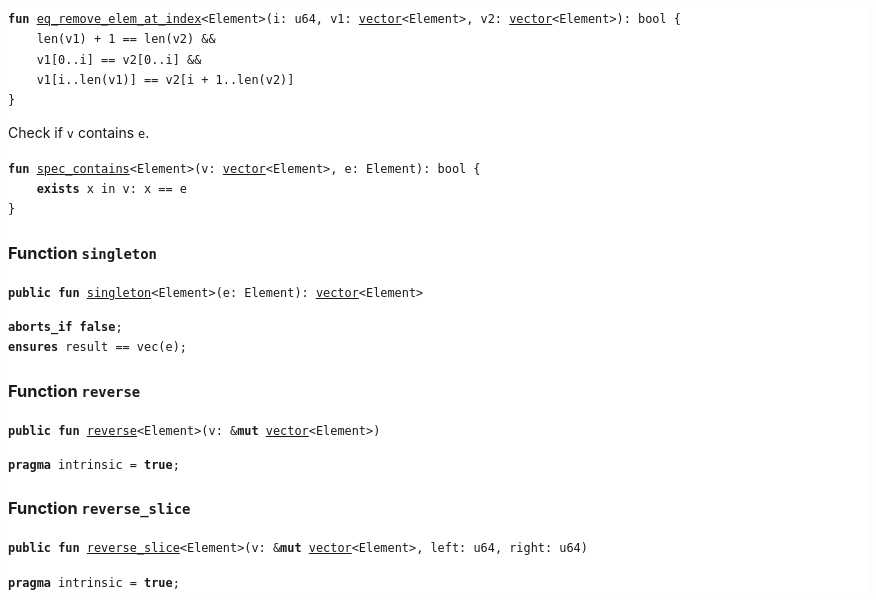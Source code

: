 
<a id="0x1_vector_eq_remove_elem_at_index"></a>


<pre><code><b>fun</b> <a href="vector.md#0x1_vector_eq_remove_elem_at_index">eq_remove_elem_at_index</a>&lt;Element&gt;(i: u64, v1: <a href="vector.md#0x1_vector">vector</a>&lt;Element&gt;, v2: <a href="vector.md#0x1_vector">vector</a>&lt;Element&gt;): bool &#123;<br />    len(v1) &#43; 1 &#61;&#61; len(v2) &amp;&amp;<br />    v1[0..i] &#61;&#61; v2[0..i] &amp;&amp;<br />    v1[i..len(v1)] &#61;&#61; v2[i &#43; 1..len(v2)]<br />&#125;<br /></code></pre>


Check if <code>v</code> contains <code>e</code>.


<a id="0x1_vector_spec_contains"></a>


<pre><code><b>fun</b> <a href="vector.md#0x1_vector_spec_contains">spec_contains</a>&lt;Element&gt;(v: <a href="vector.md#0x1_vector">vector</a>&lt;Element&gt;, e: Element): bool &#123;<br />    <b>exists</b> x in v: x &#61;&#61; e<br />&#125;<br /></code></pre>



<a id="@Specification_1_singleton"></a>

### Function `singleton`


<pre><code><b>public</b> <b>fun</b> <a href="vector.md#0x1_vector_singleton">singleton</a>&lt;Element&gt;(e: Element): <a href="vector.md#0x1_vector">vector</a>&lt;Element&gt;<br /></code></pre>




<pre><code><b>aborts_if</b> <b>false</b>;<br /><b>ensures</b> result &#61;&#61; vec(e);<br /></code></pre>



<a id="@Specification_1_reverse"></a>

### Function `reverse`


<pre><code><b>public</b> <b>fun</b> <a href="vector.md#0x1_vector_reverse">reverse</a>&lt;Element&gt;(v: &amp;<b>mut</b> <a href="vector.md#0x1_vector">vector</a>&lt;Element&gt;)<br /></code></pre>




<pre><code><b>pragma</b> intrinsic &#61; <b>true</b>;<br /></code></pre>



<a id="@Specification_1_reverse_slice"></a>

### Function `reverse_slice`


<pre><code><b>public</b> <b>fun</b> <a href="vector.md#0x1_vector_reverse_slice">reverse_slice</a>&lt;Element&gt;(v: &amp;<b>mut</b> <a href="vector.md#0x1_vector">vector</a>&lt;Element&gt;, left: u64, right: u64)<br /></code></pre>




<pre><code><b>pragma</b> intrinsic &#61; <b>true</b>;<br /></code></pre>


[move-book]: https://aptos.dev/move/book/SUMMARY